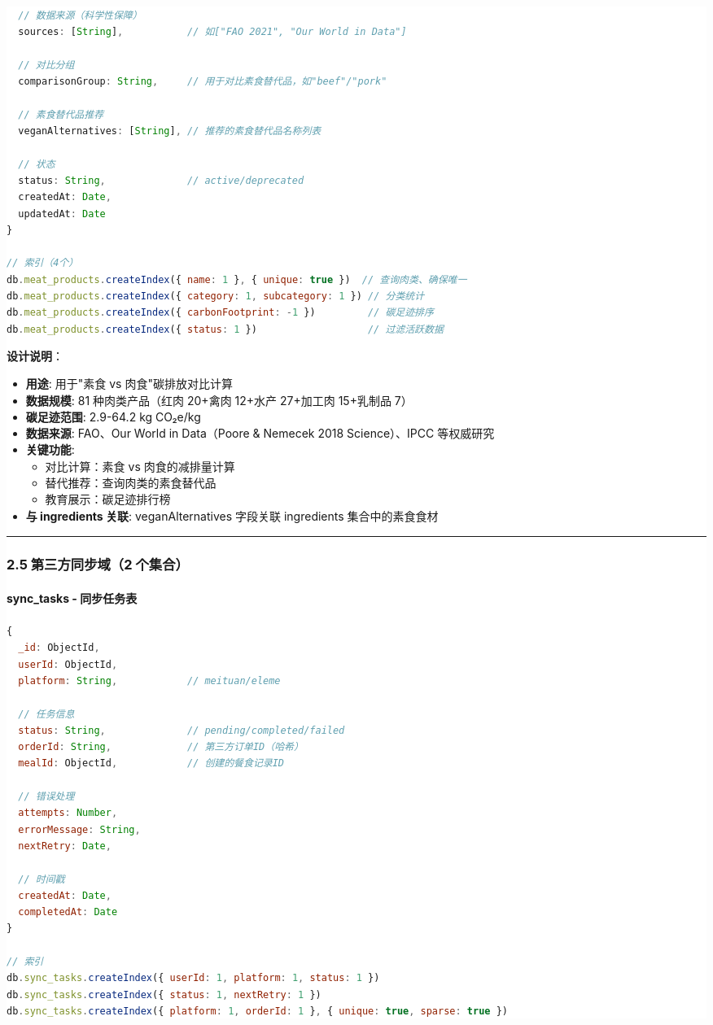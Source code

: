 ```javascript
  // 数据来源（科学性保障）
  sources: [String],           // 如["FAO 2021", "Our World in Data"]

  // 对比分组
  comparisonGroup: String,     // 用于对比素食替代品，如"beef"/"pork"

  // 素食替代品推荐
  veganAlternatives: [String], // 推荐的素食替代品名称列表

  // 状态
  status: String,              // active/deprecated
  createdAt: Date,
  updatedAt: Date
}

// 索引（4个）
db.meat_products.createIndex({ name: 1 }, { unique: true })  // 查询肉类、确保唯一
db.meat_products.createIndex({ category: 1, subcategory: 1 }) // 分类统计
db.meat_products.createIndex({ carbonFootprint: -1 })         // 碳足迹排序
db.meat_products.createIndex({ status: 1 })                   // 过滤活跃数据
```

**设计说明**：

- **用途**: 用于"素食 vs 肉食"碳排放对比计算
- **数据规模**: 81 种肉类产品（红肉 20+禽肉 12+水产 27+加工肉 15+乳制品 7）
- **碳足迹范围**: 2.9-64.2 kg CO₂e/kg
- **数据来源**: FAO、Our World in Data（Poore & Nemecek 2018 Science）、IPCC 等权威研究
- **关键功能**:
  - 对比计算：素食 vs 肉食的减排量计算
  - 替代推荐：查询肉类的素食替代品
  - 教育展示：碳足迹排行榜
- **与 ingredients 关联**: veganAlternatives 字段关联 ingredients 集合中的素食食材

---

### 2.5 第三方同步域（2 个集合）

#### **sync_tasks** - 同步任务表

```javascript
{
  _id: ObjectId,
  userId: ObjectId,
  platform: String,            // meituan/eleme

  // 任务信息
  status: String,              // pending/completed/failed
  orderId: String,             // 第三方订单ID（哈希）
  mealId: ObjectId,            // 创建的餐食记录ID

  // 错误处理
  attempts: Number,
  errorMessage: String,
  nextRetry: Date,

  // 时间戳
  createdAt: Date,
  completedAt: Date
}

// 索引
db.sync_tasks.createIndex({ userId: 1, platform: 1, status: 1 })
db.sync_tasks.createIndex({ status: 1, nextRetry: 1 })
db.sync_tasks.createIndex({ platform: 1, orderId: 1 }, { unique: true, sparse: true })
```